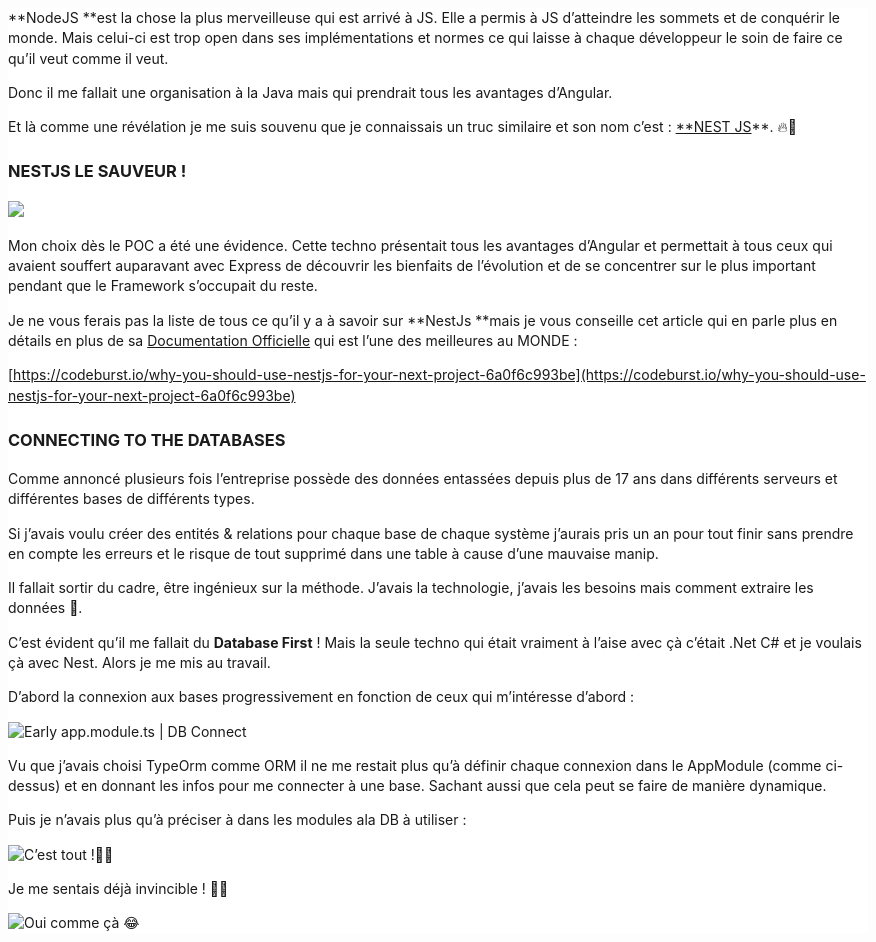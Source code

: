**NodeJS **est la chose la plus merveilleuse qui est arrivé à JS. Elle a permis à JS d’atteindre les sommets et de conquérir le monde. Mais celui-ci est trop open dans ses implémentations et normes ce qui laisse à chaque développeur le soin de faire ce qu’il veut comme il veut.

Donc il me fallait une organisation à la Java mais  qui prendrait tous les avantages d’Angular.

Et là comme une révélation je me suis souvenu que je connaissais un truc similaire et son nom c’est : [**NEST JS](https://docs.nestjs.com/)**. 🔥🚀

### NESTJS LE SAUVEUR !

![](https://cdn-images-1.medium.com/max/2000/0*eWk8EhcO3sq7gHer.gif)

Mon choix dès le POC a été une évidence. Cette techno présentait tous les avantages d’Angular et permettait à tous ceux qui avaient souffert auparavant avec Express de découvrir les bienfaits de l’évolution et de se concentrer sur le plus important pendant que le Framework s’occupait du reste.

Je ne vous ferais pas la liste de tous ce qu’il y a à savoir sur **NestJs **mais je vous conseille cet article qui en parle plus en détails en plus de sa [Documentation Officielle](https://docs.nestjs.com/) qui est l’une des meilleures au MONDE :

[https://codeburst.io/why-you-should-use-nestjs-for-your-next-project-6a0f6c993be](https://codeburst.io/why-you-should-use-nestjs-for-your-next-project-6a0f6c993be)



### CONNECTING TO THE DATABASES 

Comme annoncé plusieurs fois l’entreprise possède des données entassées depuis plus de 17 ans dans différents serveurs et différentes bases de différents types.

Si j’avais voulu créer des entités & relations pour chaque base de chaque système j’aurais pris un an pour tout finir sans prendre en compte les erreurs et le risque de tout supprimé dans une table à cause d’une mauvaise manip.

Il fallait sortir du cadre, être ingénieux sur la méthode. J’avais la technologie, j’avais les besoins mais comment extraire les données 🤔.

C’est évident qu’il me fallait du **Database First** ! Mais la seule techno qui était vraiment à l’aise avec çà c’était .Net C# et je voulais çà avec Nest. Alors je me mis au travail. 

D’abord la connexion aux bases progressivement en fonction de ceux qui m’intéresse d’abord : 

![Early app.module.ts | DB Connect](https://cdn-images-1.medium.com/max/3200/1*dvGVZWyYrdvWpUccd9lT9w.png)

Vu que j’avais choisi TypeOrm comme ORM il ne me restait plus qu’à définir chaque connexion dans le AppModule (comme ci-dessus) et en donnant les infos pour me connecter à une base. Sachant aussi que cela peut se faire de manière dynamique.

Puis je n’avais plus qu’à préciser à dans les modules ala DB à utiliser :

![C’est tout !🥳🥳](https://cdn-images-1.medium.com/max/3200/1*2xeEztwCwGruZz_0Y9OMwQ.png)

Je me sentais déjà invincible ! 🚀🔥

![Oui comme çà 😂](https://cdn-images-1.medium.com/max/2000/1*iJJqkNC66NMUSV-m2-G-zg.gif)
